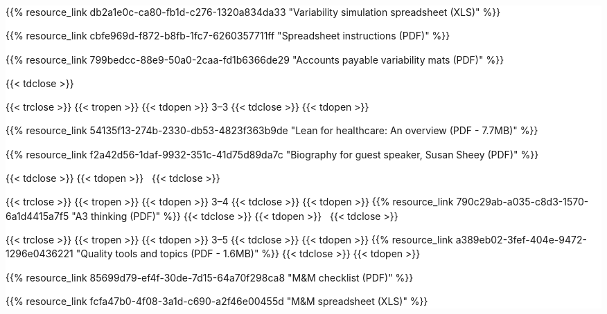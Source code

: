 
{{% resource_link db2a1e0c-ca80-fb1d-c276-1320a834da33 "Variability simulation spreadsheet (XLS)" %}}

{{% resource_link cbfe969d-f872-b8fb-1fc7-6260357711ff "Spreadsheet instructions (PDF)" %}}

{{% resource_link 799bedcc-88e9-50a0-2caa-fd1b6366de29 "Accounts payable variability mats (PDF)" %}}


{{< tdclose >}}

{{< trclose >}}
{{< tropen >}}
{{< tdopen >}}
3–3
{{< tdclose >}}
{{< tdopen >}}


{{% resource_link 54135f13-274b-2330-db53-4823f363b9de "Lean for healthcare: An overview (PDF - 7.7MB)" %}}  

{{% resource_link f2a42d56-1daf-9932-351c-41d75d89da7c "Biography for guest speaker, Susan Sheey (PDF)" %}}


{{< tdclose >}}
{{< tdopen >}}
 
{{< tdclose >}}

{{< trclose >}}
{{< tropen >}}
{{< tdopen >}}
3–4
{{< tdclose >}}
{{< tdopen >}}
{{% resource_link 790c29ab-a035-c8d3-1570-6a1d4415a7f5 "A3 thinking (PDF)" %}}
{{< tdclose >}}
{{< tdopen >}}
 
{{< tdclose >}}

{{< trclose >}}
{{< tropen >}}
{{< tdopen >}}
3–5
{{< tdclose >}}
{{< tdopen >}}
{{% resource_link a389eb02-3fef-404e-9472-1296e0436221 "Quality tools and topics (PDF - 1.6MB)" %}}
{{< tdclose >}}
{{< tdopen >}}


{{% resource_link 85699d79-ef4f-30de-7d15-64a70f298ca8 "M&M checklist (PDF)" %}}

{{% resource_link fcfa47b0-4f08-3a1d-c690-a2f46e00455d "M&M spreadsheet (XLS)" %}}

